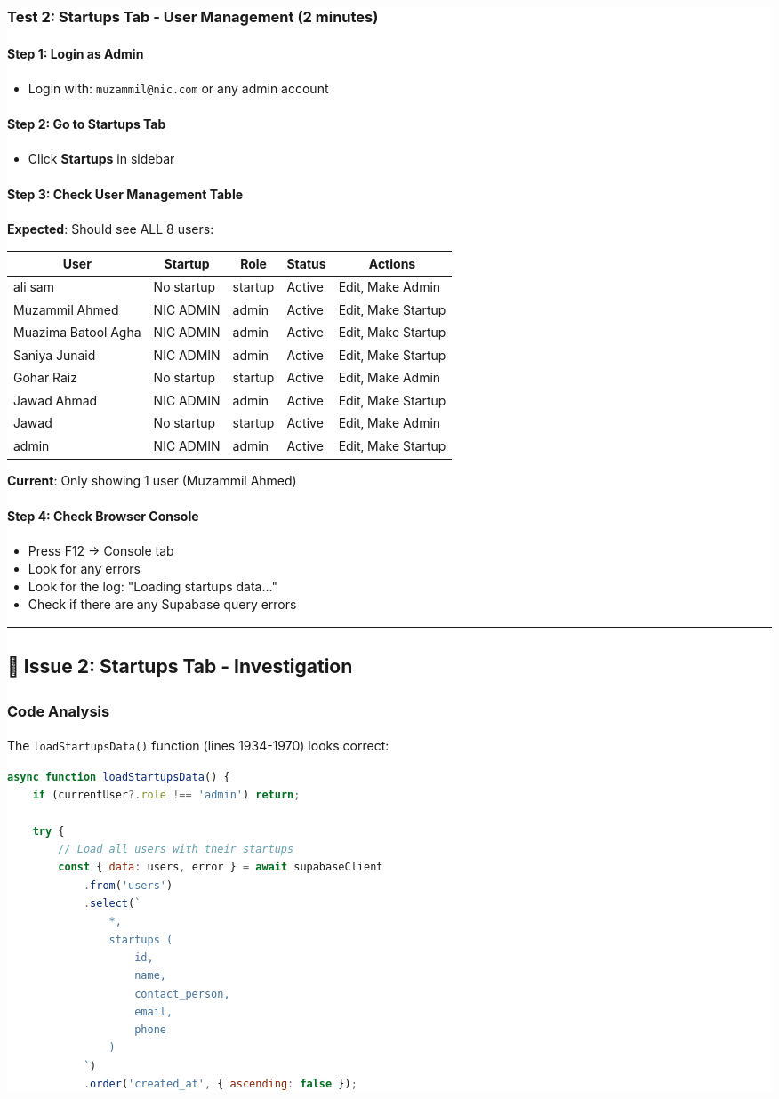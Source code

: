 
### Test 2: Startups Tab - User Management (2 minutes)

#### Step 1: Login as Admin
- Login with: `muzammil@nic.com` or any admin account

#### Step 2: Go to Startups Tab
- Click **Startups** in sidebar

#### Step 3: Check User Management Table
**Expected**: Should see ALL 8 users:

| User | Startup | Role | Status | Actions |
|------|---------|------|--------|---------|
| ali sam | No startup | startup | Active | Edit, Make Admin |
| Muzammil Ahmed | NIC ADMIN | admin | Active | Edit, Make Startup |
| Muazima Batool Agha | NIC ADMIN | admin | Active | Edit, Make Startup |
| Saniya Junaid | NIC ADMIN | admin | Active | Edit, Make Startup |
| Gohar Raiz | No startup | startup | Active | Edit, Make Admin |
| Jawad Ahmad | NIC ADMIN | admin | Active | Edit, Make Startup |
| Jawad | No startup | startup | Active | Edit, Make Admin |
| admin | NIC ADMIN | admin | Active | Edit, Make Startup |

**Current**: Only showing 1 user (Muzammil Ahmed)

#### Step 4: Check Browser Console
- Press F12 → Console tab
- Look for any errors
- Look for the log: "Loading startups data..."
- Check if there are any Supabase query errors

---

## 🔧 Issue 2: Startups Tab - Investigation

### Code Analysis

The `loadStartupsData()` function (lines 1934-1970) looks correct:

```javascript
async function loadStartupsData() {
    if (currentUser?.role !== 'admin') return;

    try {
        // Load all users with their startups
        const { data: users, error } = await supabaseClient
            .from('users')
            .select(`
                *,
                startups (
                    id,
                    name,
                    contact_person,
                    email,
                    phone
                )
            `)
            .order('created_at', { ascending: false });

```